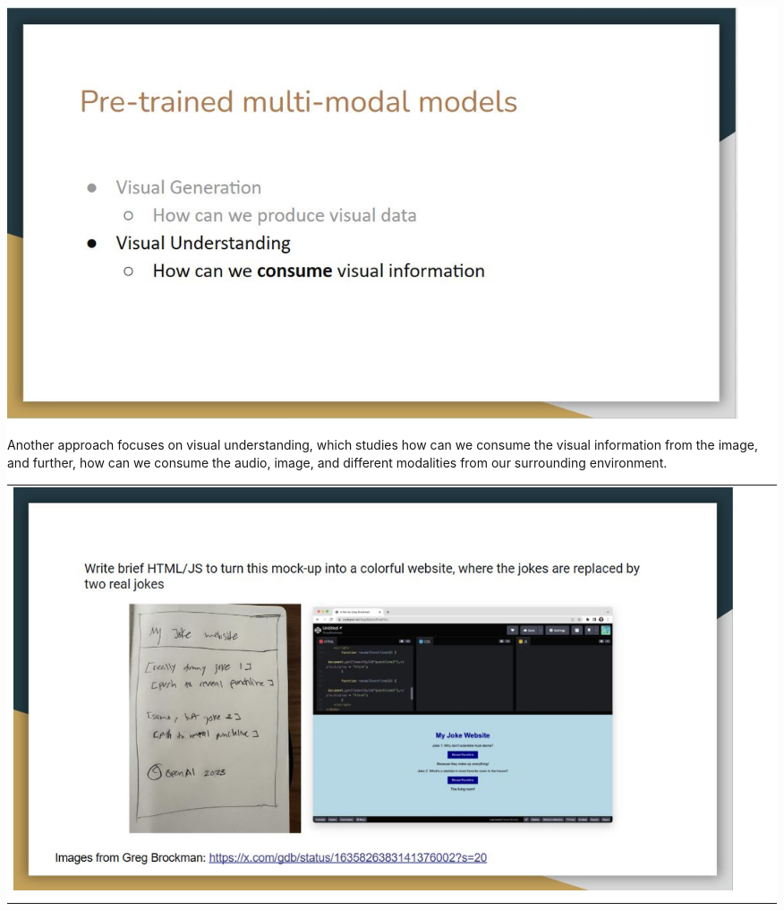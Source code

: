   <td><img src="../images/week14/day2/F.JPG" width="95%"></td>
</tr>
  <td colspan=1 align="center"><b></b></td>
</table>

Another approach focuses on visual understanding, which studies how can we consume the visual information from the image, and further, how can we consume the audio, image, and different modalities from our surrounding environment.

<table><tr>
  <td><img src="../images/week14/day2/G.JPG" width="95%"></td>
</tr>
  <td colspan=1 align="center"><b></b></td>
</table>
